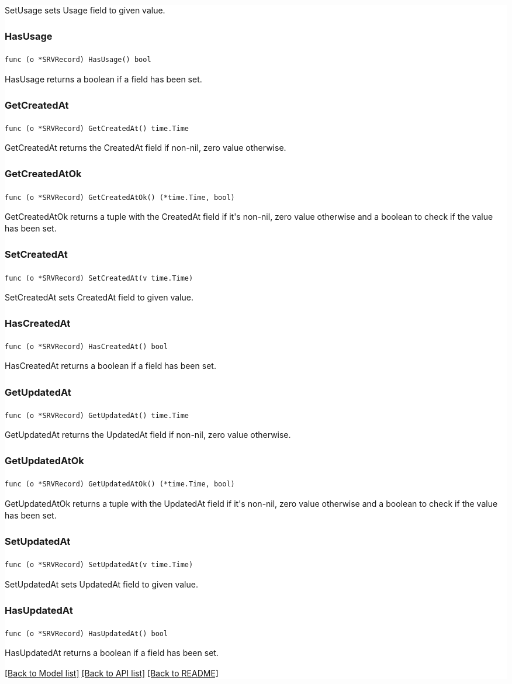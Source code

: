 SetUsage sets Usage field to given value.

### HasUsage

`func (o *SRVRecord) HasUsage() bool`

HasUsage returns a boolean if a field has been set.

### GetCreatedAt

`func (o *SRVRecord) GetCreatedAt() time.Time`

GetCreatedAt returns the CreatedAt field if non-nil, zero value otherwise.

### GetCreatedAtOk

`func (o *SRVRecord) GetCreatedAtOk() (*time.Time, bool)`

GetCreatedAtOk returns a tuple with the CreatedAt field if it's non-nil, zero value otherwise
and a boolean to check if the value has been set.

### SetCreatedAt

`func (o *SRVRecord) SetCreatedAt(v time.Time)`

SetCreatedAt sets CreatedAt field to given value.

### HasCreatedAt

`func (o *SRVRecord) HasCreatedAt() bool`

HasCreatedAt returns a boolean if a field has been set.

### GetUpdatedAt

`func (o *SRVRecord) GetUpdatedAt() time.Time`

GetUpdatedAt returns the UpdatedAt field if non-nil, zero value otherwise.

### GetUpdatedAtOk

`func (o *SRVRecord) GetUpdatedAtOk() (*time.Time, bool)`

GetUpdatedAtOk returns a tuple with the UpdatedAt field if it's non-nil, zero value otherwise
and a boolean to check if the value has been set.

### SetUpdatedAt

`func (o *SRVRecord) SetUpdatedAt(v time.Time)`

SetUpdatedAt sets UpdatedAt field to given value.

### HasUpdatedAt

`func (o *SRVRecord) HasUpdatedAt() bool`

HasUpdatedAt returns a boolean if a field has been set.


[[Back to Model list]](HOW-TO.md#documentation-for-models) [[Back to API list]](HOW-TO.md#documentation-for-api-endpoints) [[Back to README]](HOW-TO.md)


